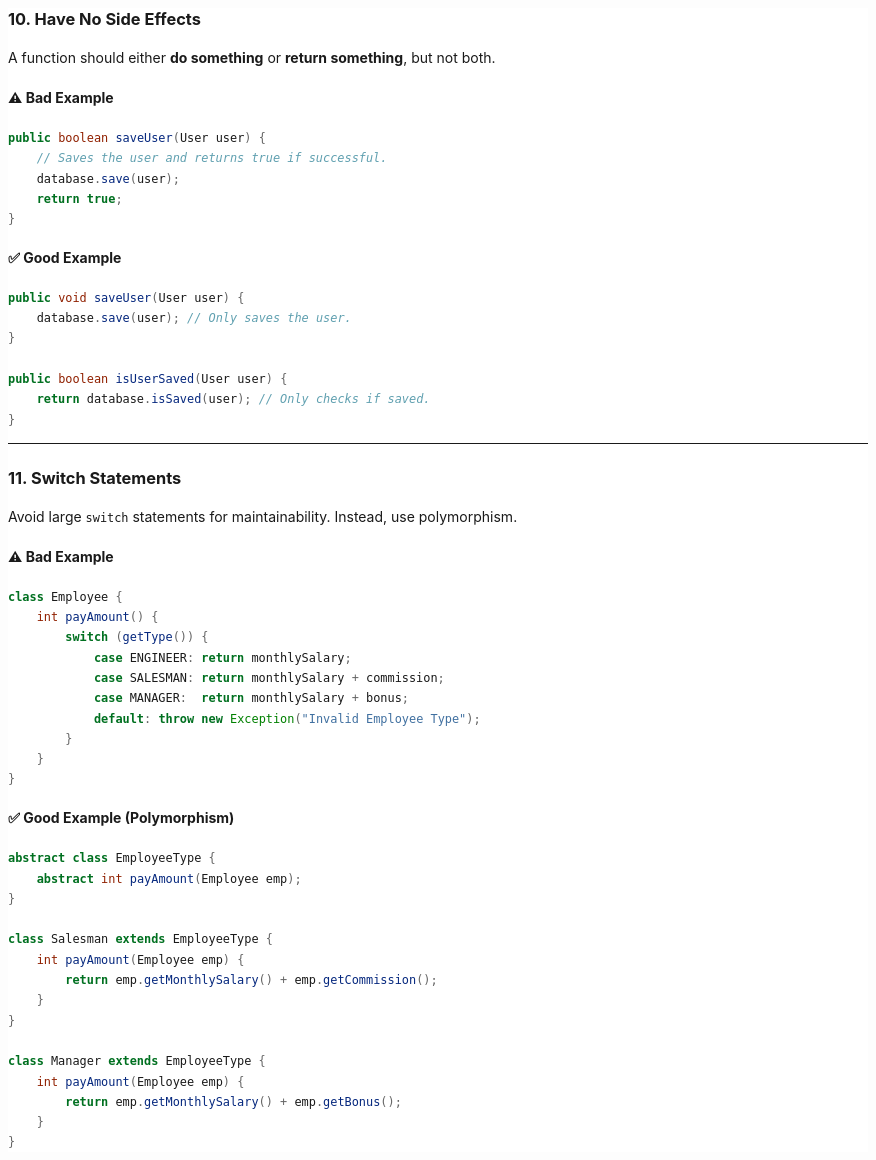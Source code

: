 
### **10. Have No Side Effects**

A function should either **do something** or **return something**, but not both.

#### ⚠️ **Bad Example**

```java
public boolean saveUser(User user) {
    // Saves the user and returns true if successful.
    database.save(user);
    return true;
}
```

#### ✅ **Good Example**

```java
public void saveUser(User user) {
    database.save(user); // Only saves the user.
}

public boolean isUserSaved(User user) {
    return database.isSaved(user); // Only checks if saved.
}
```

---

### **11. Switch Statements**
Avoid large `switch` statements for maintainability. Instead, use polymorphism.

#### ⚠️ **Bad Example**

```java
class Employee {
    int payAmount() {
        switch (getType()) {
            case ENGINEER: return monthlySalary;
            case SALESMAN: return monthlySalary + commission;
            case MANAGER:  return monthlySalary + bonus;
            default: throw new Exception("Invalid Employee Type");
        }
    }
}
```

#### ✅ **Good Example (Polymorphism)**

```java
abstract class EmployeeType {
    abstract int payAmount(Employee emp);
}

class Salesman extends EmployeeType {
    int payAmount(Employee emp) {
        return emp.getMonthlySalary() + emp.getCommission();
    }
}

class Manager extends EmployeeType {
    int payAmount(Employee emp) {
        return emp.getMonthlySalary() + emp.getBonus();
    }
}
```
